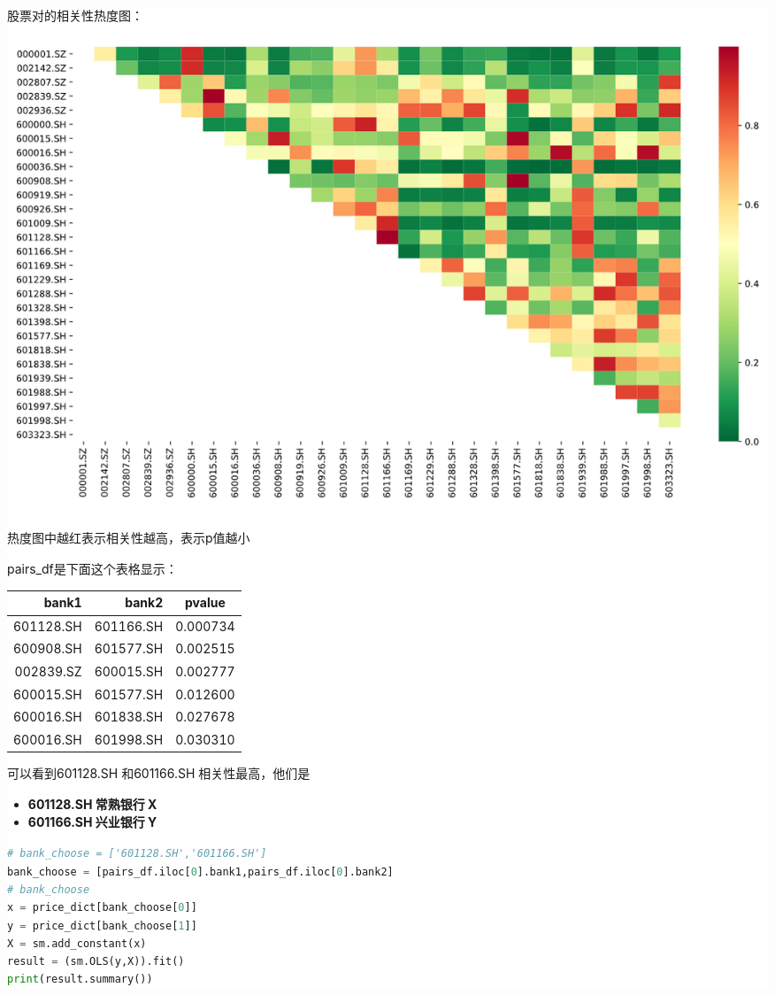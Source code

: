 股票对的相关性热度图：

![image-20200321170846093](量化三-配对交易.assets/image-20200321170846093.png)

热度图中越红表示相关性越高，表示p值越小

pairs_df是下面这个表格显示：

|     bank1 |     bank2 | pvalue   |
| --------: | --------: | -------- |
| 601128.SH | 601166.SH | 0.000734 |
| 600908.SH | 601577.SH | 0.002515 |
| 002839.SZ | 600015.SH | 0.002777 |
| 600015.SH | 601577.SH | 0.012600 |
| 600016.SH | 601838.SH | 0.027678 |
| 600016.SH | 601998.SH | 0.030310 |

可以看到601128.SH 和601166.SH 相关性最高，他们是

-   **601128.SH 常熟银行 X**
-   **601166.SH 兴业银行 Y**

```python
# bank_choose = ['601128.SH','601166.SH']
bank_choose = [pairs_df.iloc[0].bank1,pairs_df.iloc[0].bank2]
# bank_choose
x = price_dict[bank_choose[0]]
y = price_dict[bank_choose[1]]
X = sm.add_constant(x)
result = (sm.OLS(y,X)).fit()
print(result.summary())
```
